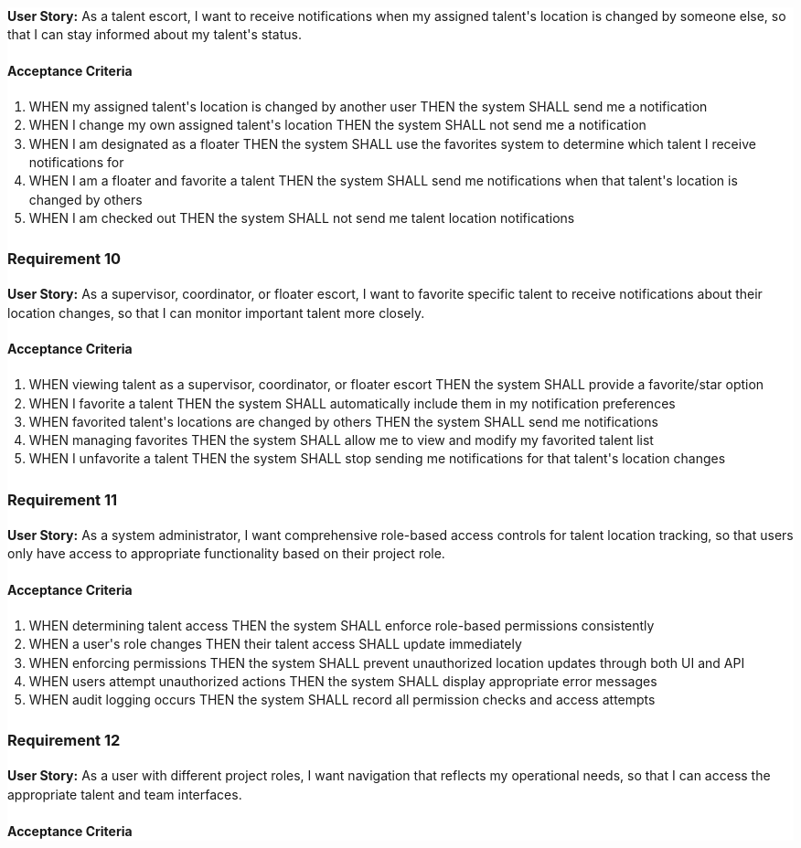 **User Story:** As a talent escort, I want to receive notifications when my assigned talent's location is changed by someone else, so that I can stay informed about my talent's status.

#### Acceptance Criteria

1. WHEN my assigned talent's location is changed by another user THEN the system SHALL send me a notification
2. WHEN I change my own assigned talent's location THEN the system SHALL not send me a notification
3. WHEN I am designated as a floater THEN the system SHALL use the favorites system to determine which talent I receive notifications for
4. WHEN I am a floater and favorite a talent THEN the system SHALL send me notifications when that talent's location is changed by others
5. WHEN I am checked out THEN the system SHALL not send me talent location notifications

### Requirement 10

**User Story:** As a supervisor, coordinator, or floater escort, I want to favorite specific talent to receive notifications about their location changes, so that I can monitor important talent more closely.

#### Acceptance Criteria

1. WHEN viewing talent as a supervisor, coordinator, or floater escort THEN the system SHALL provide a favorite/star option
2. WHEN I favorite a talent THEN the system SHALL automatically include them in my notification preferences
3. WHEN favorited talent's locations are changed by others THEN the system SHALL send me notifications
4. WHEN managing favorites THEN the system SHALL allow me to view and modify my favorited talent list
5. WHEN I unfavorite a talent THEN the system SHALL stop sending me notifications for that talent's location changes

### Requirement 11

**User Story:** As a system administrator, I want comprehensive role-based access controls for talent location tracking, so that users only have access to appropriate functionality based on their project role.

#### Acceptance Criteria

1. WHEN determining talent access THEN the system SHALL enforce role-based permissions consistently
2. WHEN a user's role changes THEN their talent access SHALL update immediately
3. WHEN enforcing permissions THEN the system SHALL prevent unauthorized location updates through both UI and API
4. WHEN users attempt unauthorized actions THEN the system SHALL display appropriate error messages
5. WHEN audit logging occurs THEN the system SHALL record all permission checks and access attempts

### Requirement 12

**User Story:** As a user with different project roles, I want navigation that reflects my operational needs, so that I can access the appropriate talent and team interfaces.

#### Acceptance Criteria
